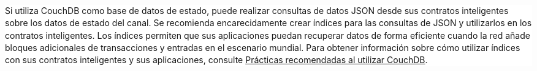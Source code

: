 Si utiliza CouchDB como base de datos de estado, puede realizar consultas de datos JSON desde sus contratos inteligentes sobre los datos de estado del canal. Se recomienda encarecidamente crear índices para las consultas de JSON y utilizarlos en los contratos inteligentes. Los índices permiten que sus aplicaciones puedan recuperar datos de forma eficiente cuando la red añade bloques adicionales de transacciones y entradas en el escenario mundial. Para obtener información sobre cómo utilizar índices con sus contratos inteligentes y sus aplicaciones, consulte [Prácticas recomendadas al utilizar CouchDB](/docs/services/blockchain/v10_application.html#dev-app-couchdb-indices).
